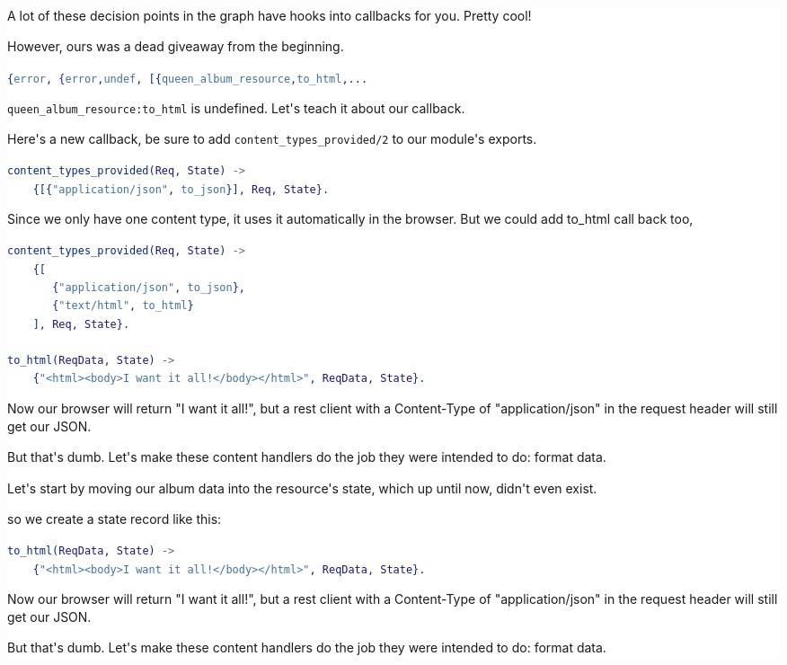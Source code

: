 A lot of these decision points in the graph have hooks into callbacks
for you. Pretty cool!

However, ours was a dead giveaway from the beginning.

```erlang
{error, {error,undef, [{queen_album_resource,to_html,...
```

`queen_album_resource:to_html` is undefined. Let's teach it about our
callback.

Here's a new callback, be sure to add `content_types_provided/2` to our
module's exports.

```erlang
content_types_provided(Req, State) ->
    {[{"application/json", to_json}], Req, State}.
```

Since we only have one content type, it uses it automatically in the
browser. But we could add to_html call back too,


```erlang
content_types_provided(Req, State) ->
    {[
       {"application/json", to_json},
       {"text/html", to_html}
    ], Req, State}.

to_html(ReqData, State) ->
    {"<html><body>I want it all!</body></html>", ReqData, State}.

```

Now our browser will return "I want it all!", but a rest client with a
Content-Type of "application/json" in the request header will still
get our JSON.

But that's dumb. Let's make these content handlers do the job they
were intended to do: format data.

Let's start by moving our album data into the resource's state, which
up until now, didn't even exist.

so we create a state record like this:
```erlang
to_html(ReqData, State) ->
    {"<html><body>I want it all!</body></html>", ReqData, State}.

```

Now our browser will return "I want it all!", but a rest client with a
Content-Type of "application/json" in the request header will still
get our JSON.

But that's dumb. Let's make these content handlers do the job they
were intended to do: format data.
